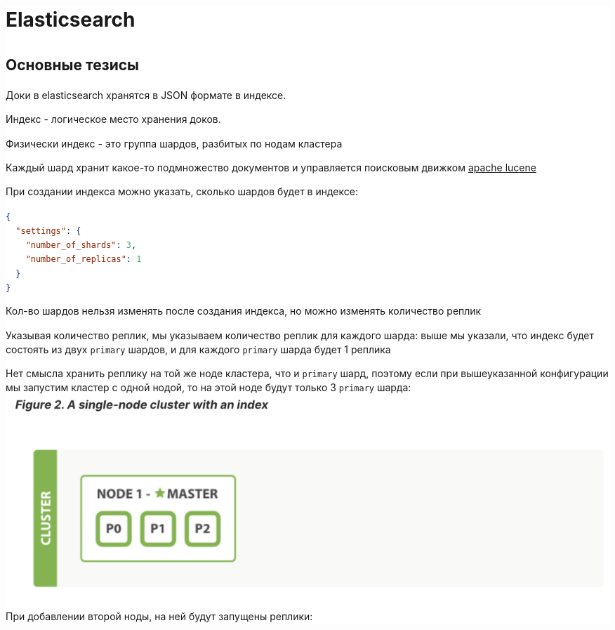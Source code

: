 # Elasticsearch

## Основные тезисы

Доки в elasticsearch хранятся в JSON формате в индексе.

Индекс - логическое место хранения доков.

Физически индекс - это группа шардов, разбитых по нодам кластера

Каждый шард хранит какое-то подмножество документов и управляется поисковым
движком [apache lucene](https://lucene.apache.org/)

При создании индекса можно указать, сколько шардов будет в индексе:

```json
{
  "settings": {
    "number_of_shards": 3,
    "number_of_replicas": 1
  }
}
```

Кол-во шардов нельзя изменять после создания индекса, но можно изменять количество реплик

Указывая количество реплик, мы указываем количество реплик для каждого шарда: выше мы указали, что индекс будет состоять
из двух `primary` шардов, и для каждого `primary` шарда будет 1 реплика

Нет смысла хранить реплику на той же ноде кластера, что и `primary` шард, поэтому если при вышеуказанной конфигурации мы
запустим кластер с одной нодой, то на этой ноде будут только 3 `primary` шарда:
![single-node-cluster](./imgs/single-node-cluster.png)

При добавлении второй ноды, на ней будут запущены реплики: